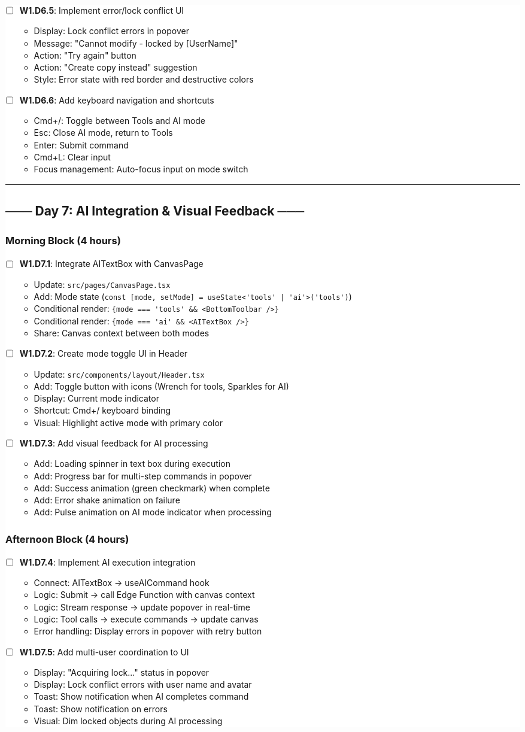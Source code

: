- [ ] **W1.D6.5**: Implement error/lock conflict UI
  - Display: Lock conflict errors in popover
  - Message: "Cannot modify - locked by [UserName]"
  - Action: "Try again" button
  - Action: "Create copy instead" suggestion
  - Style: Error state with red border and destructive colors

- [ ] **W1.D6.6**: Add keyboard navigation and shortcuts
  - Cmd+/: Toggle between Tools and AI mode
  - Esc: Close AI mode, return to Tools
  - Enter: Submit command
  - Cmd+L: Clear input
  - Focus management: Auto-focus input on mode switch

---

## ─── Day 7: AI Integration & Visual Feedback ───

### Morning Block (4 hours)

- [ ] **W1.D7.1**: Integrate AITextBox with CanvasPage
  - Update: `src/pages/CanvasPage.tsx`
  - Add: Mode state (`const [mode, setMode] = useState<'tools' | 'ai'>('tools')`)
  - Conditional render: `{mode === 'tools' && <BottomToolbar />}`
  - Conditional render: `{mode === 'ai' && <AITextBox />}`
  - Share: Canvas context between both modes

- [ ] **W1.D7.2**: Create mode toggle UI in Header
  - Update: `src/components/layout/Header.tsx`
  - Add: Toggle button with icons (Wrench for tools, Sparkles for AI)
  - Display: Current mode indicator
  - Shortcut: Cmd+/ keyboard binding
  - Visual: Highlight active mode with primary color

- [ ] **W1.D7.3**: Add visual feedback for AI processing
  - Add: Loading spinner in text box during execution
  - Add: Progress bar for multi-step commands in popover
  - Add: Success animation (green checkmark) when complete
  - Add: Error shake animation on failure
  - Add: Pulse animation on AI mode indicator when processing

### Afternoon Block (4 hours)

- [ ] **W1.D7.4**: Implement AI execution integration
  - Connect: AITextBox → useAICommand hook
  - Logic: Submit → call Edge Function with canvas context
  - Logic: Stream response → update popover in real-time
  - Logic: Tool calls → execute commands → update canvas
  - Error handling: Display errors in popover with retry button

- [ ] **W1.D7.5**: Add multi-user coordination to UI
  - Display: "Acquiring lock..." status in popover
  - Display: Lock conflict errors with user name and avatar
  - Toast: Show notification when AI completes command
  - Toast: Show notification on errors
  - Visual: Dim locked objects during AI processing
